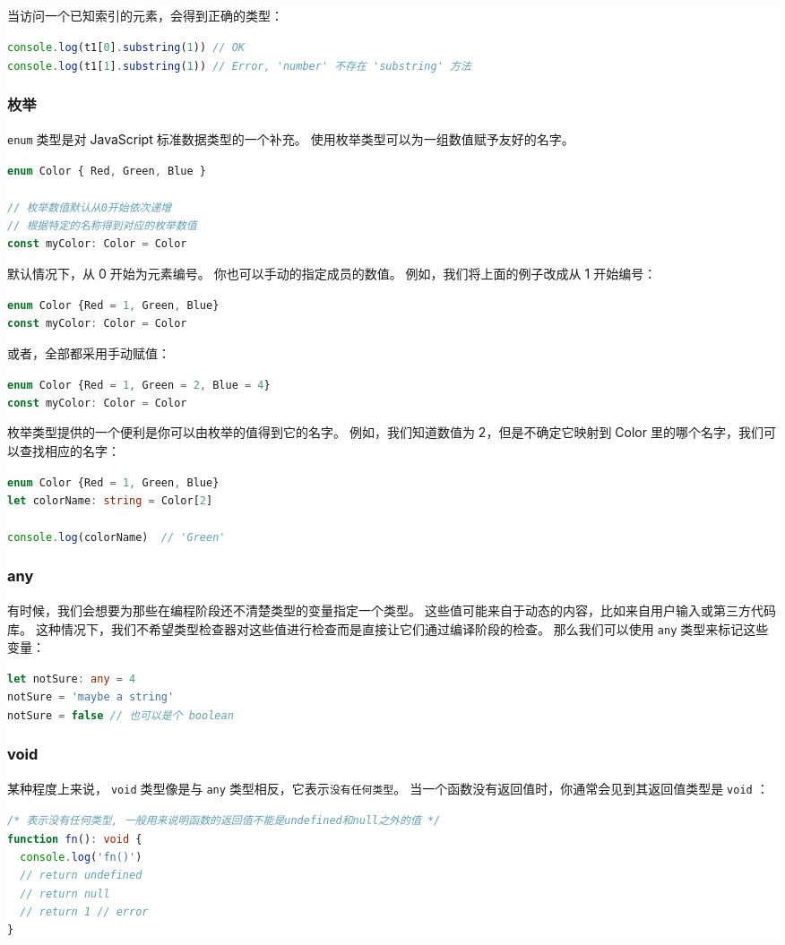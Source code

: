 当访问一个已知索引的元素，会得到正确的类型：

``` ts
console.log(t1[0].substring(1)) // OK
console.log(t1[1].substring(1)) // Error, 'number' 不存在 'substring' 方法
```

### 枚举

`enum` 类型是对 JavaScript 标准数据类型的一个补充。 使用枚举类型可以为一组数值赋予友好的名字。

``` ts
enum Color { Red, Green, Blue }

// 枚举数值默认从0开始依次递增
// 根据特定的名称得到对应的枚举数值
const myColor: Color = Color
```

默认情况下，从 0 开始为元素编号。 你也可以手动的指定成员的数值。 例如，我们将上面的例子改成从 1 开始编号：

``` ts
enum Color {Red = 1, Green, Blue}
const myColor: Color = Color
```

或者，全部都采用手动赋值：

``` ts
enum Color {Red = 1, Green = 2, Blue = 4}
const myColor: Color = Color
```

枚举类型提供的一个便利是你可以由枚举的值得到它的名字。 例如，我们知道数值为 2，但是不确定它映射到 Color 里的哪个名字，我们可以查找相应的名字：

``` ts
enum Color {Red = 1, Green, Blue}
let colorName: string = Color[2]

console.log(colorName)  // 'Green'
```

### any

有时候，我们会想要为那些在编程阶段还不清楚类型的变量指定一个类型。 这些值可能来自于动态的内容，比如来自用户输入或第三方代码库。 这种情况下，我们不希望类型检查器对这些值进行检查而是直接让它们通过编译阶段的检查。 那么我们可以使用 `any` 类型来标记这些变量：

``` ts
let notSure: any = 4
notSure = 'maybe a string'
notSure = false // 也可以是个 boolean
```

### void

某种程度上来说， `void` 类型像是与 `any` 类型相反，它表示`没有任何类型`。 当一个函数没有返回值时，你通常会见到其返回值类型是 `void` ：

``` ts
/* 表示没有任何类型, 一般用来说明函数的返回值不能是undefined和null之外的值 */
function fn(): void {
  console.log('fn()')
  // return undefined
  // return null
  // return 1 // error
}
```
